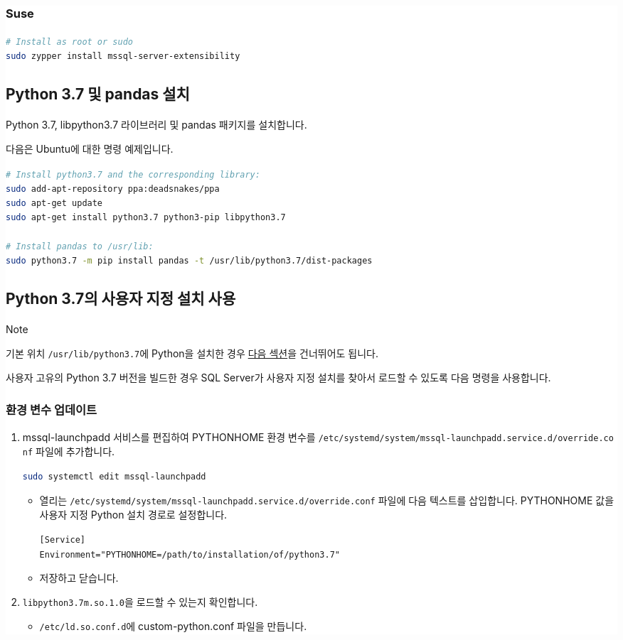 ### <a name="suse"></a>Suse
```bash
# Install as root or sudo
sudo zypper install mssql-server-extensibility
```

## <a name="install-python-37-and-pandas"></a>Python 3.7 및 pandas 설치

Python 3.7, libpython3.7 라이브러리 및 pandas 패키지를 설치합니다. 

다음은 Ubuntu에 대한 명령 예제입니다.

```bash
# Install python3.7 and the corresponding library:
sudo add-apt-repository ppa:deadsnakes/ppa
sudo apt-get update
sudo apt-get install python3.7 python3-pip libpython3.7

# Install pandas to /usr/lib:
sudo python3.7 -m pip install pandas -t /usr/lib/python3.7/dist-packages
```

## <a name="using-a-custom-installation-of-python-37"></a>Python 3.7의 사용자 지정 설치 사용

> [!NOTE]
> 기본 위치 `/usr/lib/python3.7`에 Python을 설치한 경우 [다음 섹션](#download-python-linux)을 건너뛰어도 됩니다.

사용자 고유의 Python 3.7 버전을 빌드한 경우 SQL Server가 사용자 지정 설치를 찾아서 로드할 수 있도록 다음 명령을 사용합니다.

### <a name="update-the-environment-variables"></a>환경 변수 업데이트

1. mssql-launchpadd 서비스를 편집하여 PYTHONHOME 환경 변수를 `/etc/systemd/system/mssql-launchpadd.service.d/override.conf` 파일에 추가합니다.

      ```bash
      sudo systemctl edit mssql-launchpadd
      ```

    + 열리는 `/etc/systemd/system/mssql-launchpadd.service.d/override.conf` 파일에 다음 텍스트를 삽입합니다. PYTHONHOME 값을 사용자 지정 Python 설치 경로로 설정합니다.

      ```vi
      [Service]
      Environment="PYTHONHOME=/path/to/installation/of/python3.7"
      ```

    + 저장하고 닫습니다.

2. `libpython3.7m.so.1.0`을 로드할 수 있는지 확인합니다.

    + `/etc/ld.so.conf.d`에 custom-python.conf 파일을 만듭니다.
